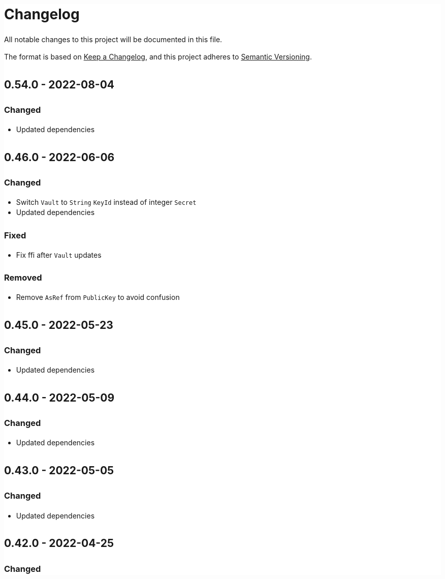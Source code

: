 # Changelog
All notable changes to this project will be documented in this file.

The format is based on [Keep a Changelog](https://keepachangelog.com/en/1.0.0/),
and this project adheres to [Semantic Versioning](https://semver.org/spec/v2.0.0.html).

## 0.54.0 - 2022-08-04

### Changed

- Updated dependencies

## 0.46.0 - 2022-06-06

### Changed

- Switch `Vault` to `String` `KeyId` instead of integer `Secret`
- Updated dependencies

### Fixed

- Fix ffi after `Vault` updates

### Removed

- Remove `AsRef` from `PublicKey` to avoid confusion

## 0.45.0 - 2022-05-23

### Changed

- Updated dependencies

## 0.44.0 - 2022-05-09

### Changed

- Updated dependencies

## 0.43.0 - 2022-05-05

### Changed

- Updated dependencies

## 0.42.0 - 2022-04-25

### Changed
